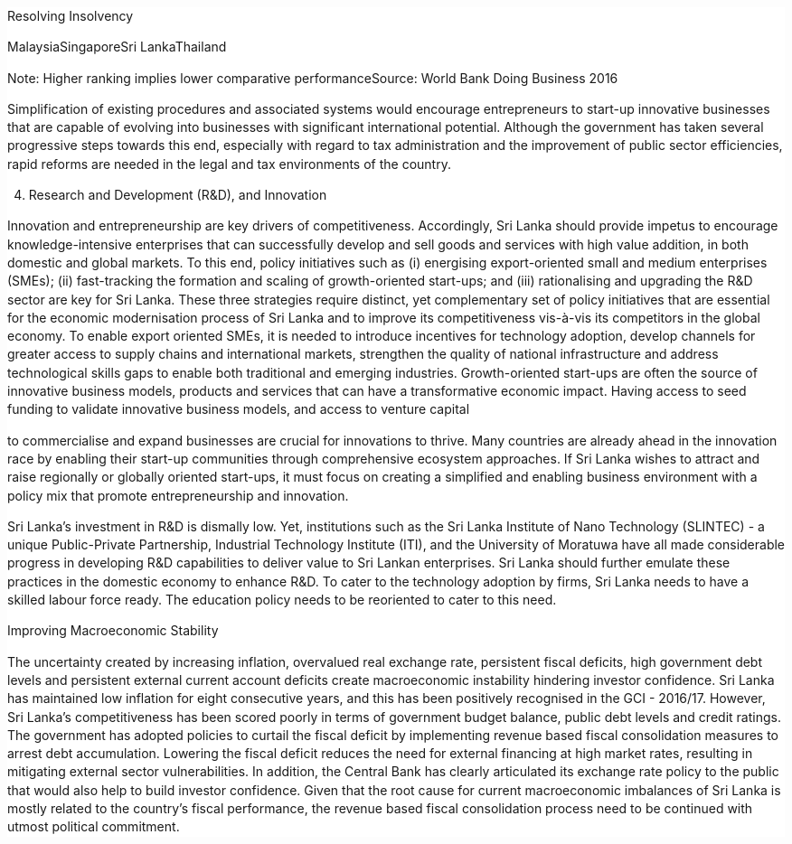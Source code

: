 Resolving Insolvency

MalaysiaSingaporeSri LankaThailand

Note: Higher ranking implies lower comparative performanceSource: World Bank Doing Business 2016

Simplification of existing procedures and associated systems would encourage entrepreneurs to start-up innovative businesses that are capable of evolving into businesses with significant international potential. Although the government has taken several progressive steps towards this end, especially with regard to tax administration and the improvement of public sector efficiencies, rapid reforms are needed in the legal and tax environments of the country.

4. Research and Development (R&D), and Innovation

Innovation and entrepreneurship are key drivers of competitiveness. Accordingly, Sri Lanka should provide impetus to encourage knowledge-intensive enterprises that can successfully develop and sell goods and services with high value addition, in both domestic and global markets. To this end, policy initiatives such as (i) energising export-oriented small and medium enterprises (SMEs); (ii) fast-tracking the formation and scaling of growth-oriented start-ups; and (iii) rationalising and upgrading the R&D sector are key for Sri Lanka. These three strategies require distinct, yet complementary set of policy initiatives that are essential for the economic modernisation process of Sri Lanka and to improve its competitiveness vis-à-vis its competitors in the global economy. To enable export oriented SMEs, it is needed to introduce incentives for technology adoption, develop channels for greater access to supply chains and international markets, strengthen the quality of national infrastructure and address technological skills gaps to enable both traditional and emerging industries. Growth-oriented start-ups are often the source of innovative business models, products and services that can have a transformative economic impact. Having access to seed funding to validate innovative business models, and access to venture capital

to commercialise and expand businesses are crucial for innovations to thrive. Many countries are already ahead in the innovation race by enabling their start-up communities through comprehensive ecosystem approaches. If Sri Lanka wishes to attract and raise regionally or globally oriented start-ups, it must focus on creating a simplified and enabling business environment with a policy mix that promote entrepreneurship and innovation.

Sri Lanka’s investment in R&D is dismally low. Yet, institutions such as the Sri Lanka Institute of Nano Technology (SLINTEC) - a unique Public-Private Partnership, Industrial Technology Institute (ITI), and the University of Moratuwa have all made considerable progress in developing R&D capabilities to deliver value to Sri Lankan enterprises. Sri Lanka should further emulate these practices in the domestic economy to enhance R&D. To cater to the technology adoption by firms, Sri Lanka needs to have a skilled labour force ready. The education policy needs to be reoriented to cater to this need.

Improving Macroeconomic Stability

The uncertainty created by increasing inflation, overvalued real exchange rate, persistent fiscal deficits, high government debt levels and persistent external current account deficits create macroeconomic instability hindering investor confidence. Sri Lanka has maintained low inflation for eight consecutive years, and this has been positively recognised in the GCI - 2016/17. However, Sri Lanka’s competitiveness has been scored poorly in terms of government budget balance, public debt levels and credit ratings. The government has adopted policies to curtail the fiscal deficit by implementing revenue based fiscal consolidation measures to arrest debt accumulation. Lowering the fiscal deficit reduces the need for external financing at high market rates, resulting in mitigating external sector vulnerabilities. In addition, the Central Bank has clearly articulated its exchange rate policy to the public that would also help to build investor confidence. Given that the root cause for current macroeconomic imbalances of Sri Lanka is mostly related to the country’s fiscal performance, the revenue based fiscal consolidation process need to be continued with utmost political commitment.
